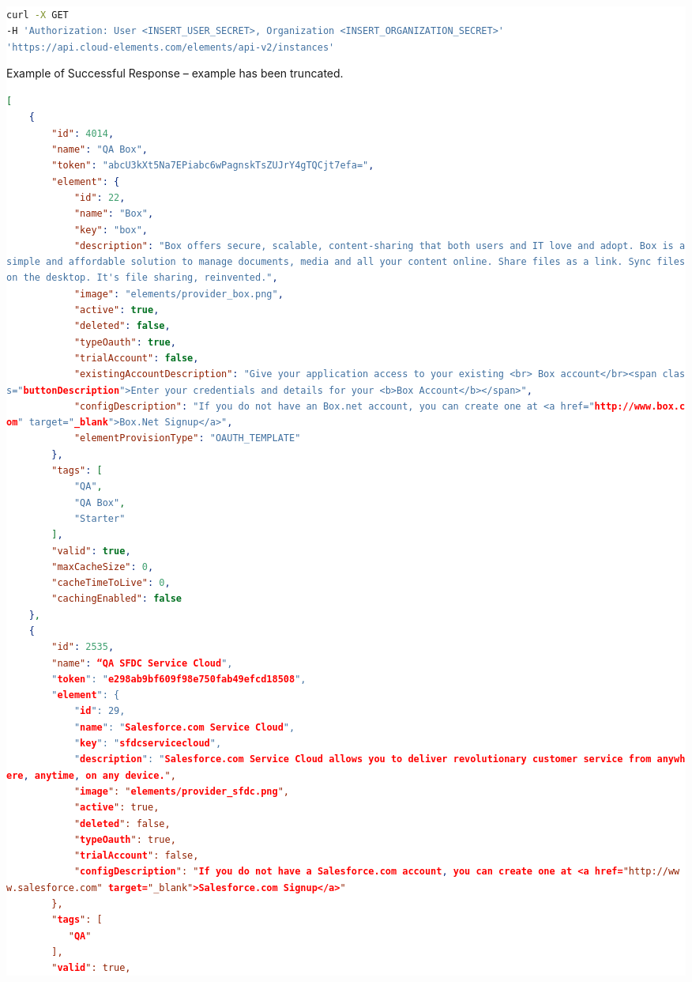 ```bash
curl -X GET
-H 'Authorization: User <INSERT_USER_SECRET>, Organization <INSERT_ORGANIZATION_SECRET>'
'https://api.cloud-elements.com/elements/api-v2/instances'
```

Example of Successful Response – example has been truncated.

```JSON
[
    {
        "id": 4014,
        "name": "QA Box",
        "token": "abcU3kXt5Na7EPiabc6wPagnskTsZUJrY4gTQCjt7efa=",
        "element": {
            "id": 22,
            "name": "Box",
            "key": "box",
            "description": "Box offers secure, scalable, content-sharing that both users and IT love and adopt. Box is a simple and affordable solution to manage documents, media and all your content online. Share files as a link. Sync files on the desktop. It's file sharing, reinvented.",
            "image": "elements/provider_box.png",
            "active": true,
            "deleted": false,
            "typeOauth": true,
            "trialAccount": false,
            "existingAccountDescription": "Give your application access to your existing <br> Box account</br><span class="buttonDescription">Enter your credentials and details for your <b>Box Account</b></span>",
            "configDescription": "If you do not have an Box.net account, you can create one at <a href="http://www.box.com" target="_blank">Box.Net Signup</a>",
            "elementProvisionType": "OAUTH_TEMPLATE"
        },
        "tags": [
            "QA",
            "QA Box",
            "Starter"
        ],
        "valid": true,
        "maxCacheSize": 0,
        "cacheTimeToLive": 0,
        "cachingEnabled": false
    },
    {
        "id": 2535,
        "name": “QA SFDC Service Cloud",
        "token": "e298ab9bf609f98e750fab49efcd18508",
        "element": {
            "id": 29,
            "name": "Salesforce.com Service Cloud",
            "key": "sfdcservicecloud",
            "description": "Salesforce.com Service Cloud allows you to deliver revolutionary customer service from anywhere, anytime, on any device.",
            "image": "elements/provider_sfdc.png",
            "active": true,
            "deleted": false,
            "typeOauth": true,
            "trialAccount": false,
            "configDescription": "If you do not have a Salesforce.com account, you can create one at <a href="http://www.salesforce.com" target="_blank">Salesforce.com Signup</a>"
        },
        "tags": [
           "QA"
        ],
        "valid": true,
```